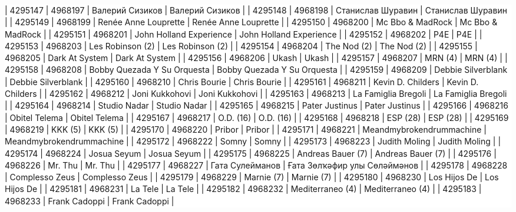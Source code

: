| 4295147 | 4968197 | Валерий Сизиков | Валерий Сизиков |
| 4295148 | 4968198 | Станислав Шуравин | Станислав Шуравин |
| 4295149 | 4968199 | Renée Anne Louprette | Renée Anne Louprette |
| 4295150 | 4968200 | Mc Bbo & MadRock | Mc Bbo & MadRock |
| 4295151 | 4968201 | John Holland Experience | John Holland Experience |
| 4295152 | 4968202 | P4E | P4E |
| 4295153 | 4968203 | Les Robinson (2) | Les Robinson (2) |
| 4295154 | 4968204 | The Nod (2) | The Nod (2) |
| 4295155 | 4968205 | Dark At System | Dark At System |
| 4295156 | 4968206 | Ukash | Ukash |
| 4295157 | 4968207 | MRN (4) | MRN (4) |
| 4295158 | 4968208 | Bobby Quezada Y Su Orquesta | Bobby Quezada Y Su Orquesta |
| 4295159 | 4968209 | Debbie Silverblank | Debbie Silverblank |
| 4295160 | 4968210 | Chris Bourie | Chris Bourie |
| 4295161 | 4968211 | Kevin D. Childers | Kevin D. Childers |
| 4295162 | 4968212 | Joni Kukkohovi | Joni Kukkohovi |
| 4295163 | 4968213 | La Famiglia Bregoli | La Famiglia Bregoli |
| 4295164 | 4968214 | Studio Nadar | Studio Nadar |
| 4295165 | 4968215 | Pater Justinus | Pater Justinus |
| 4295166 | 4968216 | Obitel Telema | Obitel Telema |
| 4295167 | 4968217 | O.D. (16) | O.D. (16) |
| 4295168 | 4968218 | ESP (28) | ESP (28) |
| 4295169 | 4968219 | KKK (5) | KKK (5) |
| 4295170 | 4968220 | Pribor | Pribor |
| 4295171 | 4968221 | Meandmybrokendrummachine | Meandmybrokendrummachine |
| 4295172 | 4968222 | Somny | Somny |
| 4295173 | 4968223 | Judith Moling | Judith Moling |
| 4295174 | 4968224 | Josua Seyum | Josua Seyum |
| 4295175 | 4968225 | Andreas Bauer (7) | Andreas Bauer (7) |
| 4295176 | 4968226 | Mr. Thu | Mr. Thu |
| 4295177 | 4968227 | Гата Сулейманов | Ғата Зөлҡәфир улы Сөләймәнов |
| 4295178 | 4968228 | Complesso Zeus | Complesso Zeus |
| 4295179 | 4968229 | Marnie (7) | Marnie (7) |
| 4295180 | 4968230 | Los Hijos De | Los Hijos De |
| 4295181 | 4968231 | La Tele | La Tele |
| 4295182 | 4968232 | Mediterraneo (4) | Mediterraneo (4) |
| 4295183 | 4968233 | Frank Cadoppi | Frank Cadoppi |